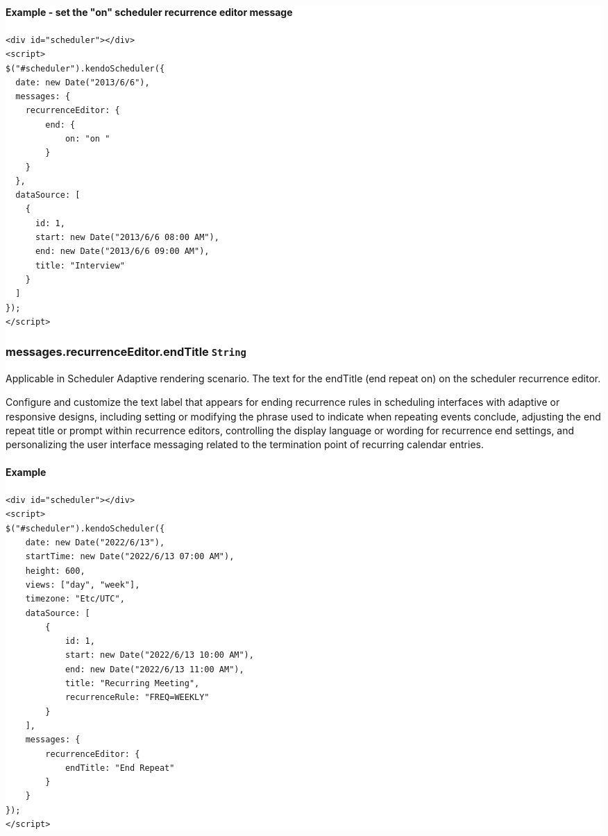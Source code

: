 #### Example - set the "on" scheduler recurrence editor message

    <div id="scheduler"></div>
    <script>
    $("#scheduler").kendoScheduler({
      date: new Date("2013/6/6"),
      messages: {
        recurrenceEditor: {
            end: {
                on: "on "
            }
        }
      },
      dataSource: [
        {
          id: 1,
          start: new Date("2013/6/6 08:00 AM"),
          end: new Date("2013/6/6 09:00 AM"),
          title: "Interview"
        }
      ]
    });
    </script>

### messages.recurrenceEditor.endTitle `String`

Applicable in Scheduler Adaptive rendering scenario. The text for the endTitle (end repeat on) on the scheduler recurrence editor.


<div class="meta-api-description">
Configure and customize the text label that appears for ending recurrence rules in scheduling interfaces with adaptive or responsive designs, including setting or modifying the phrase used to indicate when repeating events conclude, adjusting the end repeat title or prompt within recurrence editors, controlling the display language or wording for recurrence end settings, and personalizing the user interface messaging related to the termination point of recurring calendar entries.
</div>

#### Example

    <div id="scheduler"></div>
    <script>
    $("#scheduler").kendoScheduler({
        date: new Date("2022/6/13"),
        startTime: new Date("2022/6/13 07:00 AM"),
        height: 600,
        views: ["day", "week"],
        timezone: "Etc/UTC",
        dataSource: [
            {
                id: 1,
                start: new Date("2022/6/13 10:00 AM"),
                end: new Date("2022/6/13 11:00 AM"),
                title: "Recurring Meeting",
                recurrenceRule: "FREQ=WEEKLY"
            }
        ],
        messages: {
            recurrenceEditor: {
                endTitle: "End Repeat"
            }
        }
    });
    </script>
